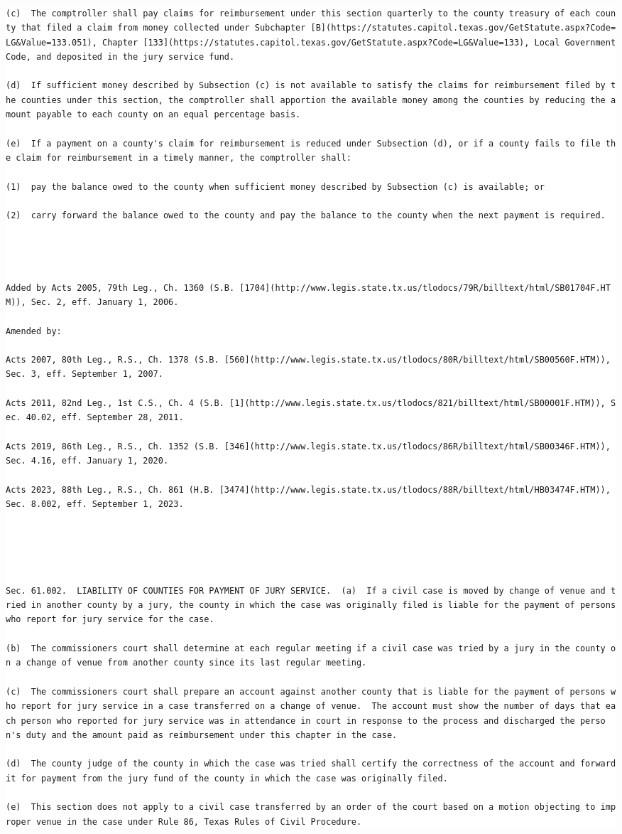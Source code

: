     (c)  The comptroller shall pay claims for reimbursement under this section quarterly to the county treasury of each county that filed a claim from money collected under Subchapter [B](https://statutes.capitol.texas.gov/GetStatute.aspx?Code=LG&Value=133.051), Chapter [133](https://statutes.capitol.texas.gov/GetStatute.aspx?Code=LG&Value=133), Local Government Code, and deposited in the jury service fund.
    
    (d)  If sufficient money described by Subsection (c) is not available to satisfy the claims for reimbursement filed by the counties under this section, the comptroller shall apportion the available money among the counties by reducing the amount payable to each county on an equal percentage basis.
    
    (e)  If a payment on a county's claim for reimbursement is reduced under Subsection (d), or if a county fails to file the claim for reimbursement in a timely manner, the comptroller shall:
    
    (1)  pay the balance owed to the county when sufficient money described by Subsection (c) is available; or
    
    (2)  carry forward the balance owed to the county and pay the balance to the county when the next payment is required.
    
    
    
    
    Added by Acts 2005, 79th Leg., Ch. 1360 (S.B. [1704](http://www.legis.state.tx.us/tlodocs/79R/billtext/html/SB01704F.HTM)), Sec. 2, eff. January 1, 2006.
    
    Amended by: 
    
    Acts 2007, 80th Leg., R.S., Ch. 1378 (S.B. [560](http://www.legis.state.tx.us/tlodocs/80R/billtext/html/SB00560F.HTM)), Sec. 3, eff. September 1, 2007.
    
    Acts 2011, 82nd Leg., 1st C.S., Ch. 4 (S.B. [1](http://www.legis.state.tx.us/tlodocs/821/billtext/html/SB00001F.HTM)), Sec. 40.02, eff. September 28, 2011.
    
    Acts 2019, 86th Leg., R.S., Ch. 1352 (S.B. [346](http://www.legis.state.tx.us/tlodocs/86R/billtext/html/SB00346F.HTM)), Sec. 4.16, eff. January 1, 2020.
    
    Acts 2023, 88th Leg., R.S., Ch. 861 (H.B. [3474](http://www.legis.state.tx.us/tlodocs/88R/billtext/html/HB03474F.HTM)), Sec. 8.002, eff. September 1, 2023.
    
    
    
    
    
    Sec. 61.002.  LIABILITY OF COUNTIES FOR PAYMENT OF JURY SERVICE.  (a)  If a civil case is moved by change of venue and tried in another county by a jury, the county in which the case was originally filed is liable for the payment of persons who report for jury service for the case.
    
    (b)  The commissioners court shall determine at each regular meeting if a civil case was tried by a jury in the county on a change of venue from another county since its last regular meeting.
    
    (c)  The commissioners court shall prepare an account against another county that is liable for the payment of persons who report for jury service in a case transferred on a change of venue.  The account must show the number of days that each person who reported for jury service was in attendance in court in response to the process and discharged the person's duty and the amount paid as reimbursement under this chapter in the case.
    
    (d)  The county judge of the county in which the case was tried shall certify the correctness of the account and forward it for payment from the jury fund of the county in which the case was originally filed.
    
    (e)  This section does not apply to a civil case transferred by an order of the court based on a motion objecting to improper venue in the case under Rule 86, Texas Rules of Civil Procedure.
    